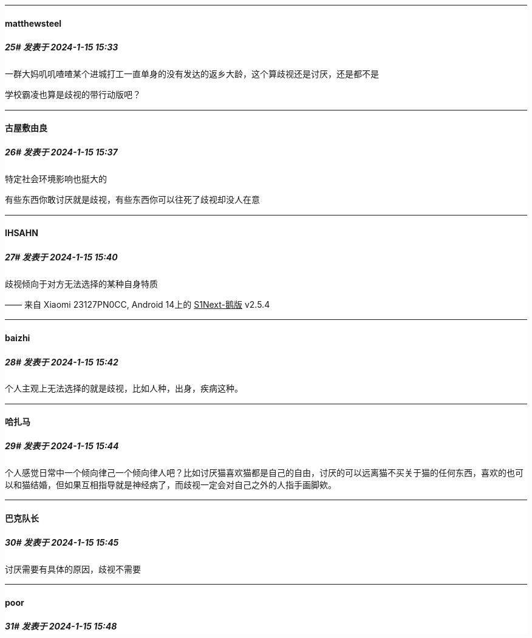 *****

####  matthewsteel  
##### 25#       发表于 2024-1-15 15:33

一群大妈叽叽喳喳某个进城打工一直单身的没有发达的返乡大龄，这个算歧视还是讨厌，还是都不是

学校霸凌也算是歧视的带行动版吧？

*****

####  古屋敷由良  
##### 26#       发表于 2024-1-15 15:37

特定社会环境影响也挺大的

有些东西你敢讨厌就是歧视，有些东西你可以往死了歧视却没人在意

*****

####  IHSAHN  
##### 27#       发表于 2024-1-15 15:40

歧视倾向于对方无法选择的某种自身特质

—— 来自 Xiaomi 23127PN0CC, Android 14上的 [S1Next-鹅版](https://github.com/ykrank/S1-Next/releases) v2.5.4

*****

####  baizhi  
##### 28#       发表于 2024-1-15 15:42

个人主观上无法选择的就是歧视，比如人种，出身，疾病这种。

*****

####  哈扎马  
##### 29#       发表于 2024-1-15 15:44

个人感觉日常中一个倾向律己一个倾向律人吧？比如讨厌猫喜欢猫都是自己的自由，讨厌的可以远离猫不买关于猫的任何东西，喜欢的也可以和猫结婚，但如果互相指导就是神经病了，而歧视一定会对自己之外的人指手画脚欸。

*****

####  巴克队长  
##### 30#       发表于 2024-1-15 15:45

讨厌需要有具体的原因，歧视不需要


*****

####  poor  
##### 31#       发表于 2024-1-15 15:48
